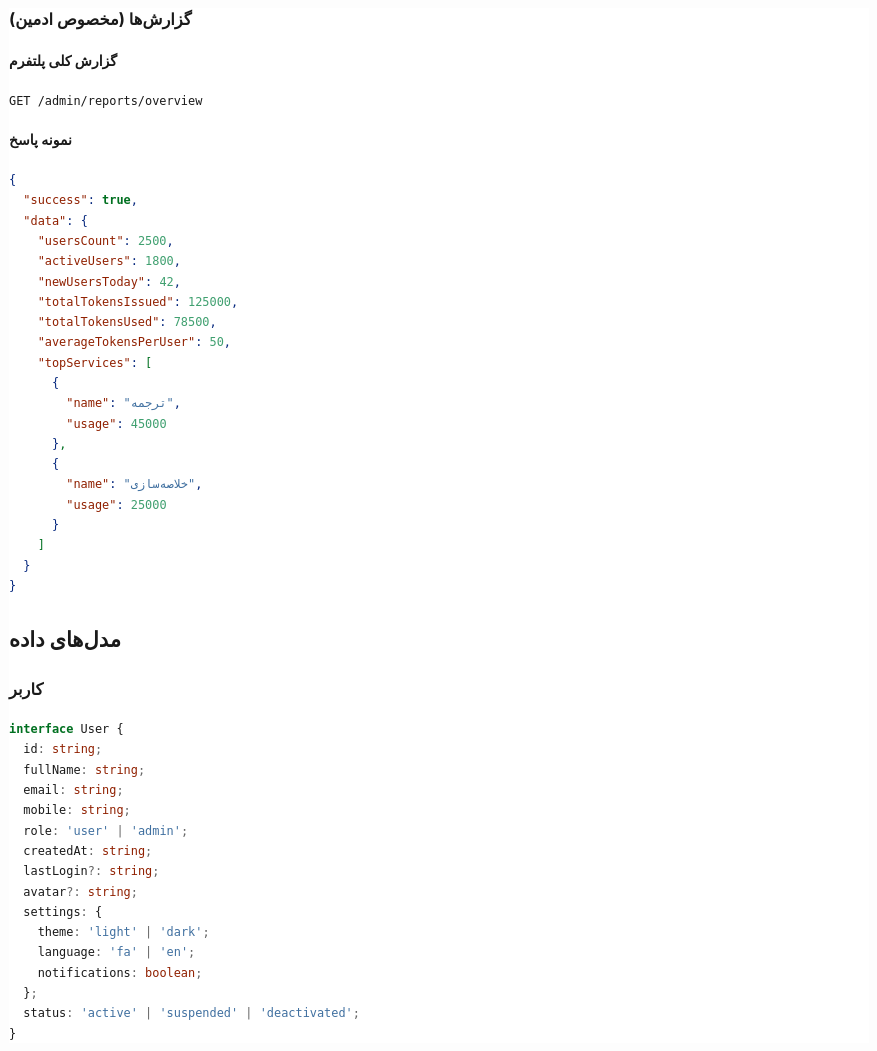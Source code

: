 ### گزارش‌ها (مخصوص ادمین)

#### گزارش کلی پلتفرم

```
GET /admin/reports/overview
```

#### نمونه پاسخ

```json
{
  "success": true,
  "data": {
    "usersCount": 2500,
    "activeUsers": 1800,
    "newUsersToday": 42,
    "totalTokensIssued": 125000,
    "totalTokensUsed": 78500,
    "averageTokensPerUser": 50,
    "topServices": [
      {
        "name": "ترجمه",
        "usage": 45000
      },
      {
        "name": "خلاصه‌سازی",
        "usage": 25000
      }
    ]
  }
}
```

## مدل‌های داده

### کاربر

```typescript
interface User {
  id: string;
  fullName: string;
  email: string;
  mobile: string;
  role: 'user' | 'admin';
  createdAt: string;
  lastLogin?: string;
  avatar?: string;
  settings: {
    theme: 'light' | 'dark';
    language: 'fa' | 'en';
    notifications: boolean;
  };
  status: 'active' | 'suspended' | 'deactivated';
}
```
